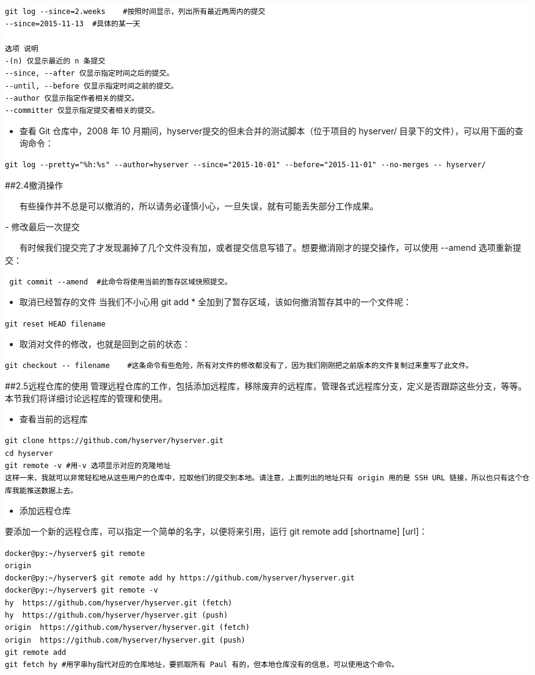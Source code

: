 <pre><code class="shell" style="color: #000000;">git log --since=2.weeks	#按照时间显示，列出所有最近两周内的提交
--since=2015-11-13  #具体的某一天

选项 说明
-(n) 仅显示最近的 n 条提交
--since, --after 仅显示指定时间之后的提交。
--until, --before 仅显示指定时间之前的提交。
--author 仅显示指定作者相关的提交。
--committer 仅显示指定提交者相关的提交。
</pre></code>



- 查看 Git 仓库中，2008 年 10 月期间，hyserver提交的但未合并的测试脚本（位于项目的 hyserver/ 目录下的文件），可以用下面的查询命令：
<pre><code class="shell" style="color: #000000;">git log --pretty="%h:%s" --author=hyserver --since="2015-10-01" --before="2015-11-01" --no-merges -- hyserver/
</pre></code>
##2.4撤消操作
<p>&nbsp;&nbsp;&nbsp;&nbsp;&nbsp;&nbsp;有些操作并不总是可以撤消的，所以请务必谨慎小心，一旦失误，就有可能丢失部分工作成果。</p>
- 修改最后一次提交
<p>&nbsp;&nbsp;&nbsp;&nbsp;&nbsp;&nbsp;有时候我们提交完了才发现漏掉了几个文件没有加，或者提交信息写错了。想要撤消刚才的提交操作，可以使用 --amend 选项重新提交：</p>
<pre><code class="shell" style="color: #000000;"> git commit --amend  #此命令将使用当前的暂存区域快照提交。
</pre></code>


- 取消已经暂存的文件
当我们不小心用 git add * 全加到了暂存区域，该如何撤消暂存其中的一个文件呢：
<pre><code class="shell" style="color: #000000;">git reset HEAD filename
</pre></code>


- 取消对文件的修改，也就是回到之前的状态：
<pre><code class="shell" style="color: #000000;">git checkout -- filename    #这条命令有些危险，所有对文件的修改都没有了，因为我们刚刚把之前版本的文件复制过来重写了此文件。
</pre></code>
##2.5远程仓库的使用
管理远程仓库的工作，包括添加远程库，移除废弃的远程库，管理各式远程库分支，定义是否跟踪这些分支，等等。本节我们将详细讨论远程库的管理和使用。
- 查看当前的远程库
<pre><code class="shell" style="color: #000000;">git clone https://github.com/hyserver/hyserver.git
cd hyserver
git remote -v #用-v 选项显示对应的克隆地址
这样一来，我就可以非常轻松地从这些用户的仓库中，拉取他们的提交到本地。请注意，上面列出的地址只有 origin 用的是 SSH URL 链接，所以也只有这个仓库我能推送数据上去。
</pre></code>


- 添加远程仓库
<p>要添加一个新的远程仓库，可以指定一个简单的名字，以便将来引用，运行 git remote add [shortname] [url]：</p>
<pre><code class="shell" style="color: #000000;">docker@py:~/hyserver$ git remote 
origin
docker@py:~/hyserver$ git remote add hy https://github.com/hyserver/hyserver.git
docker@py:~/hyserver$ git remote -v
hy	https://github.com/hyserver/hyserver.git (fetch)
hy	https://github.com/hyserver/hyserver.git (push)
origin	https://github.com/hyserver/hyserver.git (fetch)
origin	https://github.com/hyserver/hyserver.git (push)
git remote add
git fetch hy #用字串hy指代对应的仓库地址，要抓取所有 Paul 有的，但本地仓库没有的信息，可以使用这个命令。
</pre></code>

